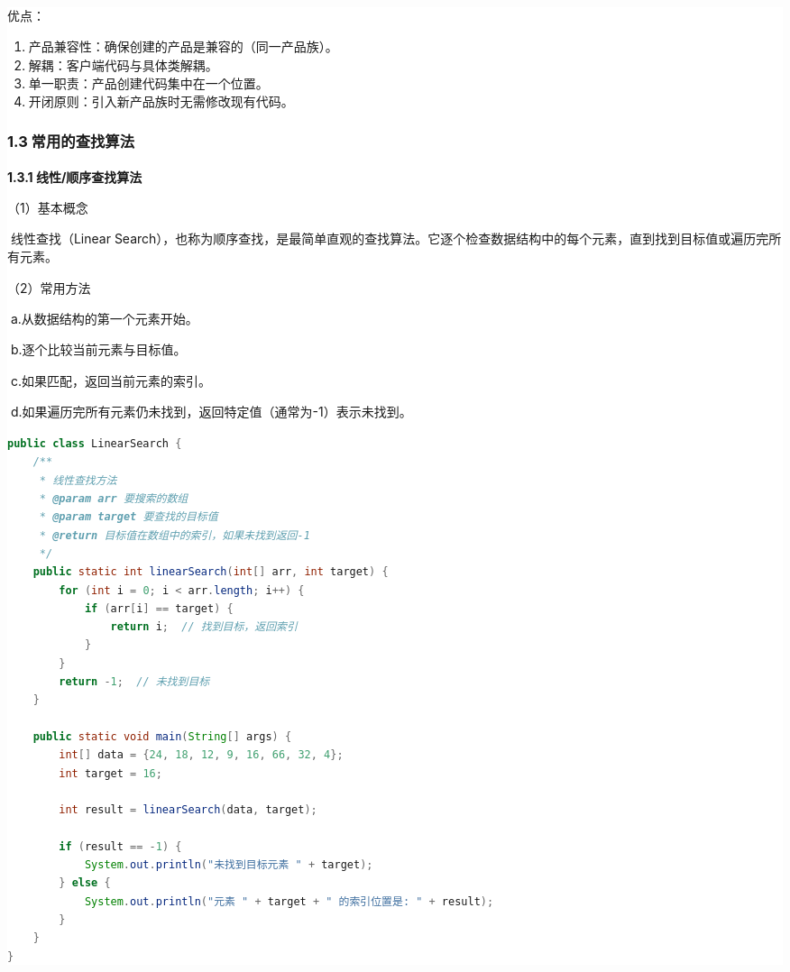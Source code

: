 优点：

1. 产品兼容性：确保创建的产品是兼容的（同一产品族）。
2. 解耦：客户端代码与具体类解耦。
3. 单一职责：产品创建代码集中在一个位置。
4. 开闭原则：引入新产品族时无需修改现有代码。

### 1.3 常用的查找算法

**1.3.1 线性/顺序查找算法**

（1）基本概念

​	线性查找（Linear Search），也称为顺序查找，是最简单直观的查找算法。它逐个检查数据结构中的每个元素，直到找到目标值或遍历完所有元素。

（2）常用方法

​	a.从数据结构的第一个元素开始。

​	b.逐个比较当前元素与目标值。

​	c.如果匹配，返回当前元素的索引。

​	d.如果遍历完所有元素仍未找到，返回特定值（通常为-1）表示未找到。

```java
public class LinearSearch {
    /**
     * 线性查找方法
     * @param arr 要搜索的数组
     * @param target 要查找的目标值
     * @return 目标值在数组中的索引，如果未找到返回-1
     */
    public static int linearSearch(int[] arr, int target) {
        for (int i = 0; i < arr.length; i++) {
            if (arr[i] == target) {
                return i;  // 找到目标，返回索引
            }
        }
        return -1;  // 未找到目标
    }

    public static void main(String[] args) {
        int[] data = {24, 18, 12, 9, 16, 66, 32, 4};
        int target = 16;
        
        int result = linearSearch(data, target);
        
        if (result == -1) {
            System.out.println("未找到目标元素 " + target);
        } else {
            System.out.println("元素 " + target + " 的索引位置是: " + result);
        }
    }
}
```
